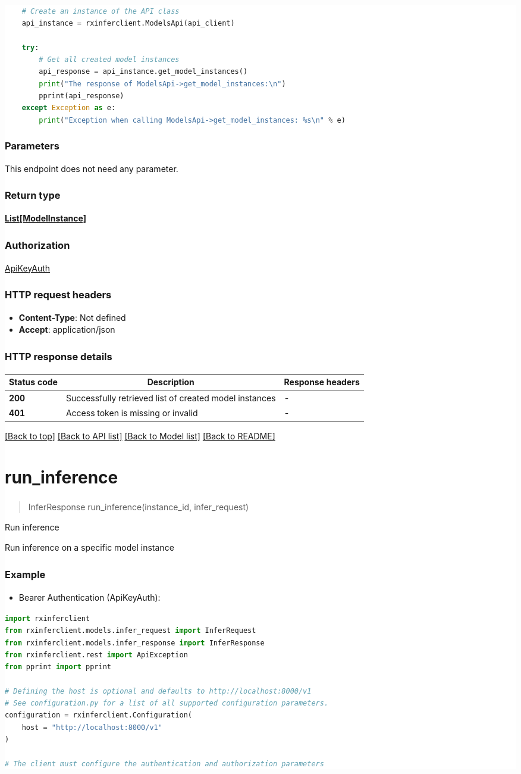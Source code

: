 ```python
    # Create an instance of the API class
    api_instance = rxinferclient.ModelsApi(api_client)

    try:
        # Get all created model instances
        api_response = api_instance.get_model_instances()
        print("The response of ModelsApi->get_model_instances:\n")
        pprint(api_response)
    except Exception as e:
        print("Exception when calling ModelsApi->get_model_instances: %s\n" % e)
```



### Parameters

This endpoint does not need any parameter.

### Return type

[**List[ModelInstance]**](ModelInstance.md)

### Authorization

[ApiKeyAuth](../README.md#ApiKeyAuth)

### HTTP request headers

 - **Content-Type**: Not defined
 - **Accept**: application/json

### HTTP response details

| Status code | Description | Response headers |
|-------------|-------------|------------------|
**200** | Successfully retrieved list of created model instances |  -  |
**401** | Access token is missing or invalid |  -  |

[[Back to top]](#) [[Back to API list]](../README.md#documentation-for-api-endpoints) [[Back to Model list]](../README.md#documentation-for-models) [[Back to README]](../README.md)

# **run_inference**
> InferResponse run_inference(instance_id, infer_request)

Run inference

Run inference on a specific model instance

### Example

* Bearer Authentication (ApiKeyAuth):

```python
import rxinferclient
from rxinferclient.models.infer_request import InferRequest
from rxinferclient.models.infer_response import InferResponse
from rxinferclient.rest import ApiException
from pprint import pprint

# Defining the host is optional and defaults to http://localhost:8000/v1
# See configuration.py for a list of all supported configuration parameters.
configuration = rxinferclient.Configuration(
    host = "http://localhost:8000/v1"
)

# The client must configure the authentication and authorization parameters
```